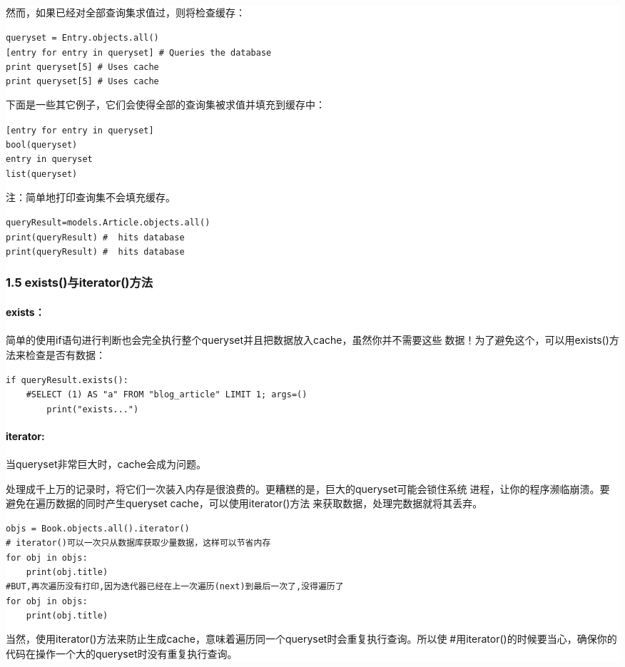 然而，如果已经对全部查询集求值过，则将检查缓存：

```
queryset = Entry.objects.all()
[entry for entry in queryset] # Queries the database
print queryset[5] # Uses cache
print queryset[5] # Uses cache
```

下面是一些其它例子，它们会使得全部的查询集被求值并填充到缓存中：

```
[entry for entry in queryset]
bool(queryset)
entry in queryset
list(queryset)
```

注：简单地打印查询集不会填充缓存。

```
queryResult=models.Article.objects.all()
print(queryResult) #  hits database
print(queryResult) #  hits database
```

### **1.5 exists()与iterator()方法**

#### exists：

简单的使用if语句进行判断也会完全执行整个queryset并且把数据放入cache，虽然你并不需要这些 数据！为了避免这个，可以用exists()方法来检查是否有数据：

```
if queryResult.exists():
    #SELECT (1) AS "a" FROM "blog_article" LIMIT 1; args=()
        print("exists...")
```

#### iterator:

当queryset非常巨大时，cache会成为问题。

处理成千上万的记录时，将它们一次装入内存是很浪费的。更糟糕的是，巨大的queryset可能会锁住系统 进程，让你的程序濒临崩溃。要避免在遍历数据的同时产生queryset cache，可以使用iterator()方法 来获取数据，处理完数据就将其丢弃。

```
objs = Book.objects.all().iterator()
# iterator()可以一次只从数据库获取少量数据，这样可以节省内存
for obj in objs:
    print(obj.title)
#BUT,再次遍历没有打印,因为迭代器已经在上一次遍历(next)到最后一次了,没得遍历了
for obj in objs:
    print(obj.title)
```

当然，使用iterator()方法来防止生成cache，意味着遍历同一个queryset时会重复执行查询。所以使 #用iterator()的时候要当心，确保你的代码在操作一个大的queryset时没有重复执行查询。
